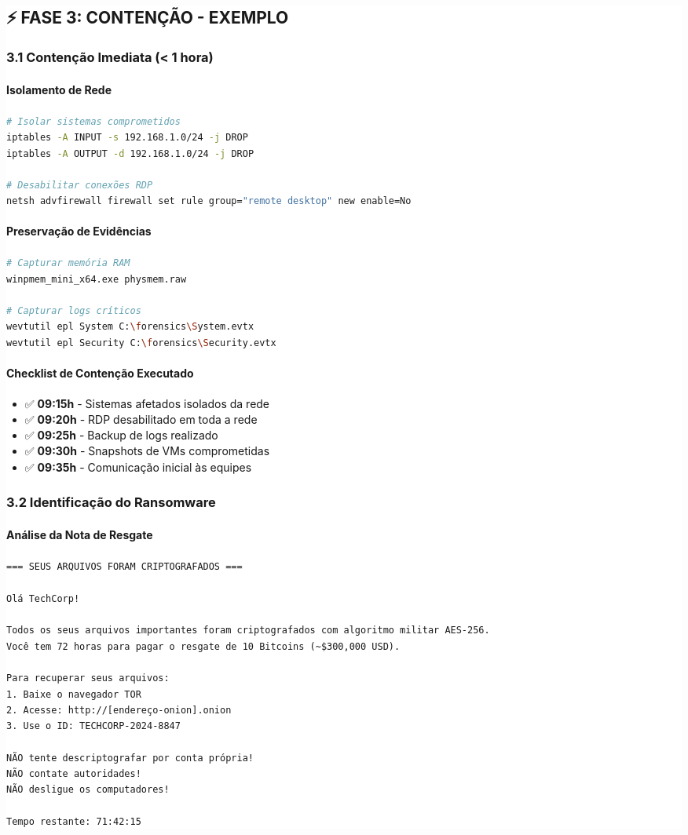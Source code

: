 
## ⚡ FASE 3: CONTENÇÃO - EXEMPLO

### **3.1 Contenção Imediata (< 1 hora)**

#### **Isolamento de Rede**
```bash
# Isolar sistemas comprometidos
iptables -A INPUT -s 192.168.1.0/24 -j DROP
iptables -A OUTPUT -d 192.168.1.0/24 -j DROP

# Desabilitar conexões RDP
netsh advfirewall firewall set rule group="remote desktop" new enable=No
```

#### **Preservação de Evidências**
```bash
# Capturar memória RAM
winpmem_mini_x64.exe physmem.raw

# Capturar logs críticos
wevtutil epl System C:\forensics\System.evtx
wevtutil epl Security C:\forensics\Security.evtx
```

#### **Checklist de Contenção Executado**
- ✅ **09:15h** - Sistemas afetados isolados da rede
- ✅ **09:20h** - RDP desabilitado em toda a rede
- ✅ **09:25h** - Backup de logs realizado
- ✅ **09:30h** - Snapshots de VMs comprometidas
- ✅ **09:35h** - Comunicação inicial às equipes

### **3.2 Identificação do Ransomware**

#### **Análise da Nota de Resgate**
```
=== SEUS ARQUIVOS FORAM CRIPTOGRAFADOS ===

Olá TechCorp!

Todos os seus arquivos importantes foram criptografados com algoritmo militar AES-256.
Você tem 72 horas para pagar o resgate de 10 Bitcoins (~$300,000 USD).

Para recuperar seus arquivos:
1. Baixe o navegador TOR
2. Acesse: http://[endereço-onion].onion
3. Use o ID: TECHCORP-2024-8847

NÃO tente descriptografar por conta própria!
NÃO contate autoridades!
NÃO desligue os computadores!

Tempo restante: 71:42:15
```
